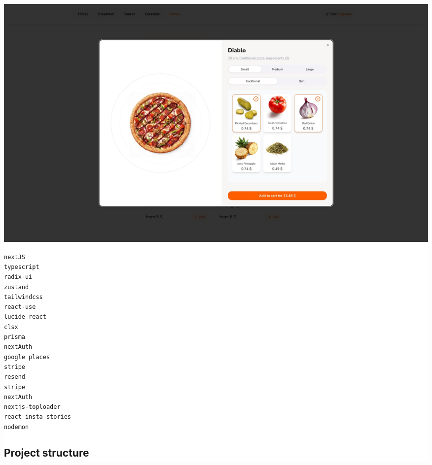 ![Next Pizza](/public/assets/poster_3.jpg)

    nextJS
    typescript
    radix-ui
    zustand
    tailwindcss
    react-use
    lucide-react
    clsx
    prisma
    nextAuth
    google places
    stripe
    resend
    stripe
    nextAuth
    nextjs-toploader
    react-insta-stories
    nodemon

## Project structure
